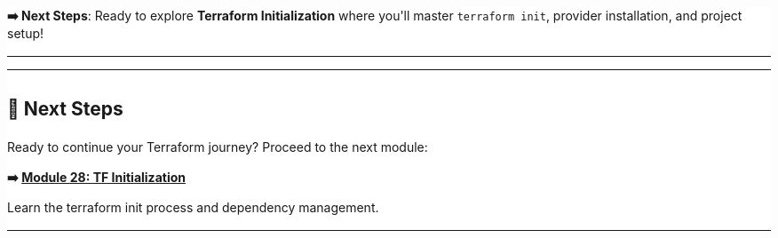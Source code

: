 **➡️ Next Steps**: Ready to explore **Terraform Initialization** where you'll master `terraform init`, provider installation, and project setup!

---

---

## 🔗 **Next Steps**

Ready to continue your Terraform journey? Proceed to the next module:

**➡️ [Module 28: TF Initialization](./module_11_tf_initialization.md)**

Learn the terraform init process and dependency management.

---
